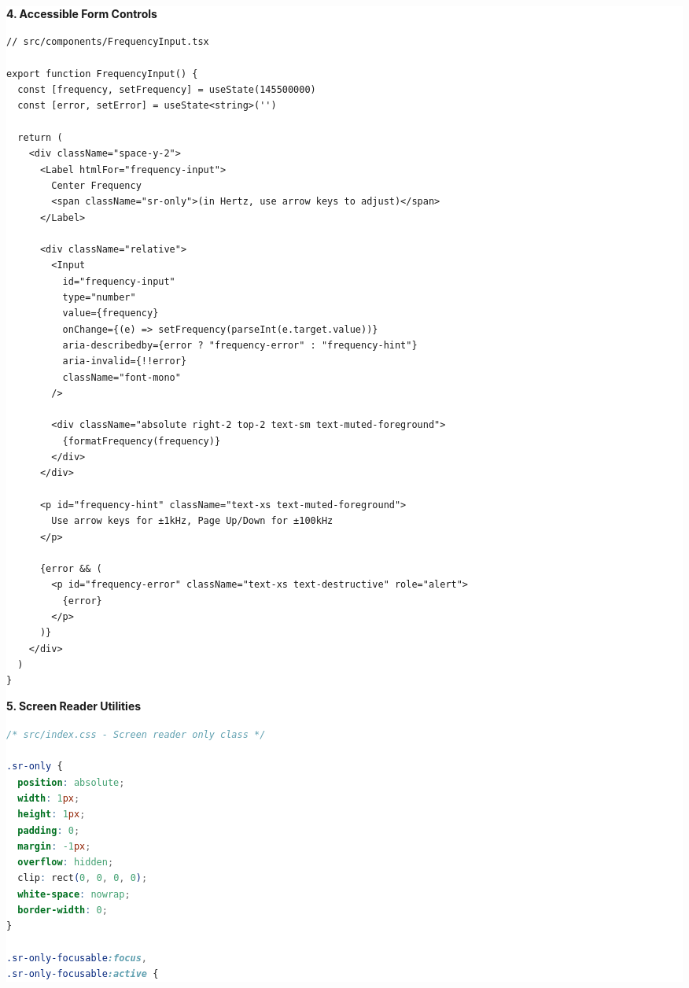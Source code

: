 **4. Accessible Form Controls**

```tsx
// src/components/FrequencyInput.tsx

export function FrequencyInput() {
  const [frequency, setFrequency] = useState(145500000)
  const [error, setError] = useState<string>('')
  
  return (
    <div className="space-y-2">
      <Label htmlFor="frequency-input">
        Center Frequency
        <span className="sr-only">(in Hertz, use arrow keys to adjust)</span>
      </Label>
      
      <div className="relative">
        <Input
          id="frequency-input"
          type="number"
          value={frequency}
          onChange={(e) => setFrequency(parseInt(e.target.value))}
          aria-describedby={error ? "frequency-error" : "frequency-hint"}
          aria-invalid={!!error}
          className="font-mono"
        />
        
        <div className="absolute right-2 top-2 text-sm text-muted-foreground">
          {formatFrequency(frequency)}
        </div>
      </div>
      
      <p id="frequency-hint" className="text-xs text-muted-foreground">
        Use arrow keys for ±1kHz, Page Up/Down for ±100kHz
      </p>
      
      {error && (
        <p id="frequency-error" className="text-xs text-destructive" role="alert">
          {error}
        </p>
      )}
    </div>
  )
}
```

**5. Screen Reader Utilities**

```css
/* src/index.css - Screen reader only class */

.sr-only {
  position: absolute;
  width: 1px;
  height: 1px;
  padding: 0;
  margin: -1px;
  overflow: hidden;
  clip: rect(0, 0, 0, 0);
  white-space: nowrap;
  border-width: 0;
}

.sr-only-focusable:focus,
.sr-only-focusable:active {
```